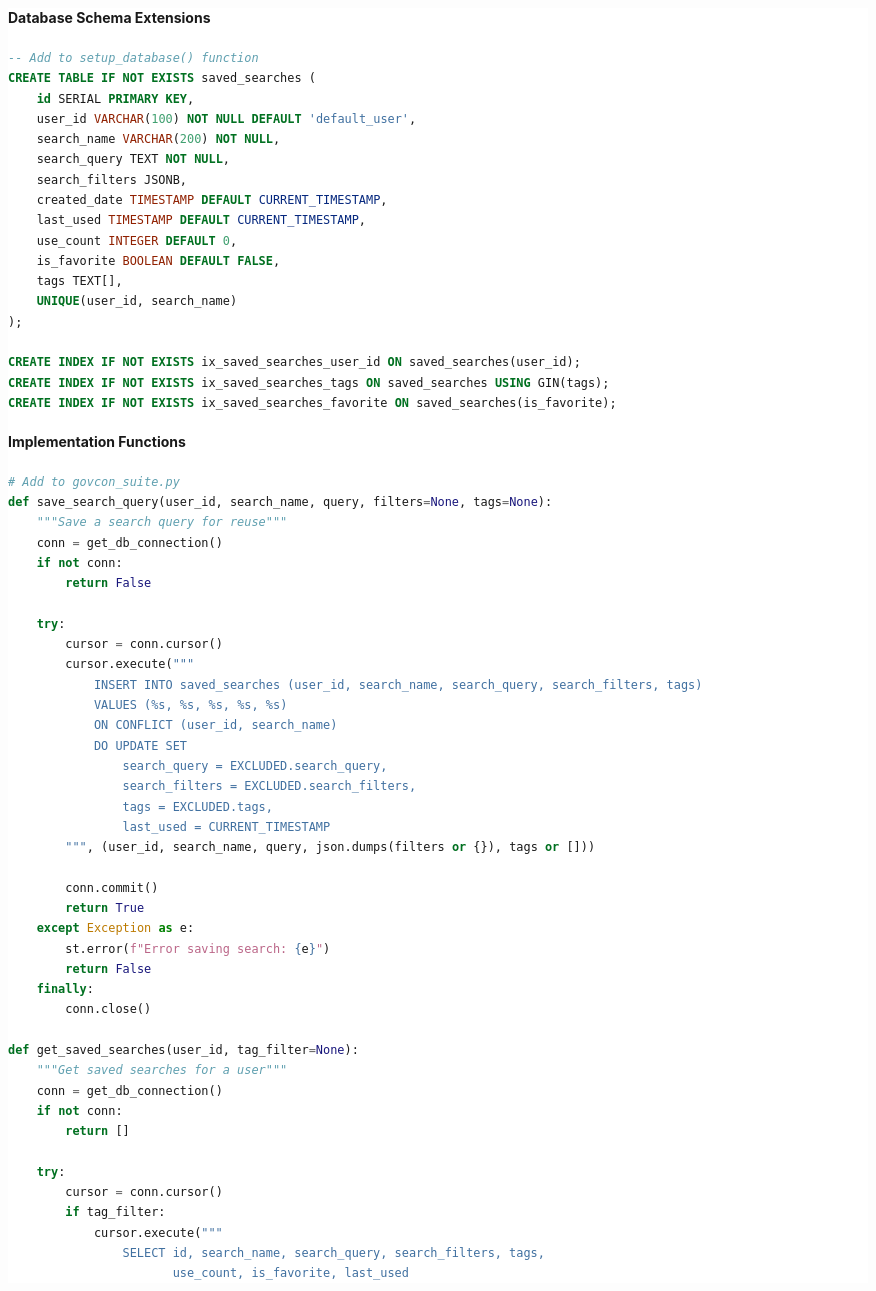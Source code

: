 #### **Database Schema Extensions**
```sql
-- Add to setup_database() function
CREATE TABLE IF NOT EXISTS saved_searches (
    id SERIAL PRIMARY KEY,
    user_id VARCHAR(100) NOT NULL DEFAULT 'default_user',
    search_name VARCHAR(200) NOT NULL,
    search_query TEXT NOT NULL,
    search_filters JSONB,
    created_date TIMESTAMP DEFAULT CURRENT_TIMESTAMP,
    last_used TIMESTAMP DEFAULT CURRENT_TIMESTAMP,
    use_count INTEGER DEFAULT 0,
    is_favorite BOOLEAN DEFAULT FALSE,
    tags TEXT[],
    UNIQUE(user_id, search_name)
);

CREATE INDEX IF NOT EXISTS ix_saved_searches_user_id ON saved_searches(user_id);
CREATE INDEX IF NOT EXISTS ix_saved_searches_tags ON saved_searches USING GIN(tags);
CREATE INDEX IF NOT EXISTS ix_saved_searches_favorite ON saved_searches(is_favorite);
```

#### **Implementation Functions**
```python
# Add to govcon_suite.py
def save_search_query(user_id, search_name, query, filters=None, tags=None):
    """Save a search query for reuse"""
    conn = get_db_connection()
    if not conn:
        return False

    try:
        cursor = conn.cursor()
        cursor.execute("""
            INSERT INTO saved_searches (user_id, search_name, search_query, search_filters, tags)
            VALUES (%s, %s, %s, %s, %s)
            ON CONFLICT (user_id, search_name)
            DO UPDATE SET
                search_query = EXCLUDED.search_query,
                search_filters = EXCLUDED.search_filters,
                tags = EXCLUDED.tags,
                last_used = CURRENT_TIMESTAMP
        """, (user_id, search_name, query, json.dumps(filters or {}), tags or []))

        conn.commit()
        return True
    except Exception as e:
        st.error(f"Error saving search: {e}")
        return False
    finally:
        conn.close()

def get_saved_searches(user_id, tag_filter=None):
    """Get saved searches for a user"""
    conn = get_db_connection()
    if not conn:
        return []

    try:
        cursor = conn.cursor()
        if tag_filter:
            cursor.execute("""
                SELECT id, search_name, search_query, search_filters, tags,
                       use_count, is_favorite, last_used
```
